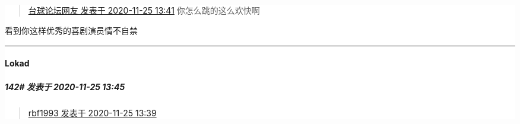 
<blockquote><a href="httphttps://bbs.saraba1st.com/2b/forum.php?mod=redirect&amp;goto=findpost&amp;pid=49513706&amp;ptid=1974113" target="_blank">台球论坛网友 发表于 2020-11-25 13:41</a>
你怎么跳的这么欢快啊</blockquote>
看到你这样优秀的喜剧演员情不自禁


-----

####  Lokad  
##### 142#       发表于 2020-11-25 13:45


<blockquote><a href="httphttps://bbs.saraba1st.com/2b/forum.php?mod=redirect&amp;goto=findpost&amp;pid=49513688&amp;ptid=1974113" target="_blank">rbf1993 发表于 2020-11-25 13:39</a>


